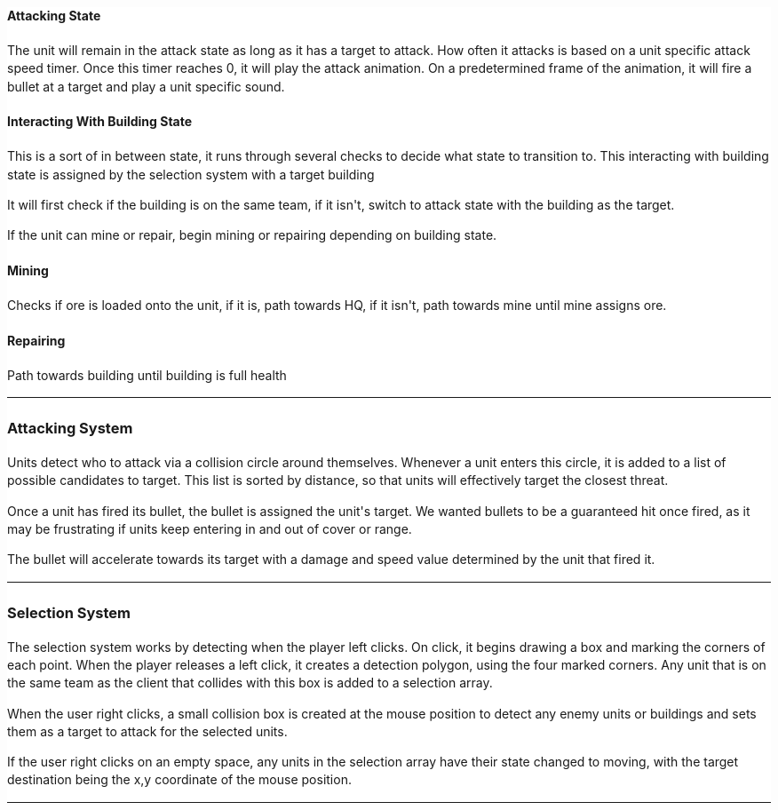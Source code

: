 #### Attacking State

The unit will remain in the attack state as long as it has a target to attack. How often it attacks is based on a unit specific attack speed timer. Once this timer reaches 0, it will play the attack animation. On a predetermined frame of the animation, it will fire a bullet at a target and play a unit specific sound.


#### Interacting With Building State

This is a sort of in between state, it runs through several checks to decide what state to transition to. This interacting with building state is assigned by the selection system with a target building

It will first check if the building is on the same team, if it isn't, switch to attack state with the building as the target.

If the unit can mine or repair, begin mining or repairing depending on building state.


#### Mining 

Checks if ore is loaded onto the unit, if it is, path towards HQ, if it isn't, path towards mine until mine assigns ore.


#### Repairing

Path towards building until building is full health

---
### Attacking System

Units detect who to attack via a collision circle around themselves. Whenever a unit enters this circle, it is added to a list of possible candidates to target. This list is sorted by distance, so that units will effectively target the closest threat. 

Once a unit has fired its bullet, the bullet is assigned the unit's target. We wanted bullets to be a guaranteed hit once fired, as it may be frustrating if units keep entering in and out of cover or range.

The bullet will accelerate towards its target with a damage and speed value determined by the unit that fired it.

---

### Selection System


The selection system works by detecting when the player left clicks. On click, it begins drawing a box and marking the corners of each point. When the player releases a left click, it creates a detection polygon, using the four marked corners. Any unit that is on the same team as the client that collides with this box is added to a selection array.

When the user right clicks, a small collision box is created at the mouse position to detect any enemy units or buildings and sets them as a target to attack for the selected units.

If the user right clicks on an empty space, any units in the selection array have their state changed to moving, with the target destination being the x,y coordinate of the mouse position.

---